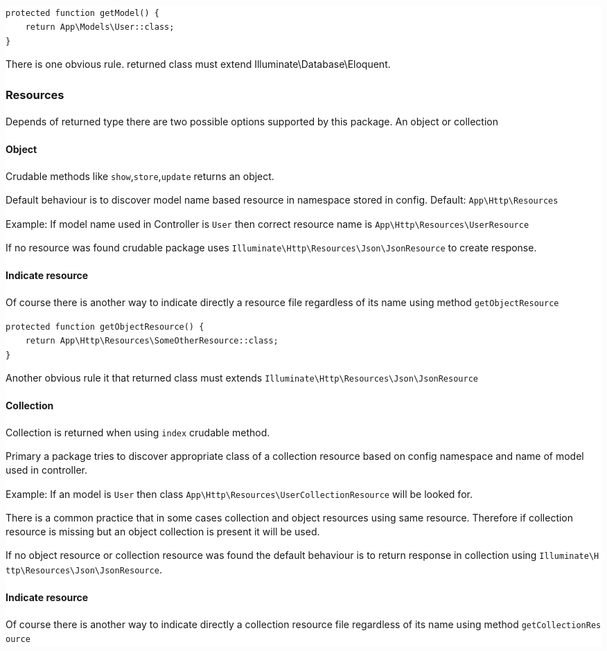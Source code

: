    protected function getModel() {
        return App\Models\User::class;
    }

There is one obvious rule. returned class must extend Illuminate\Database\Eloquent.

### Resources

Depends of returned type there are two possible options supported by this package. An object or collection

#### Object

Crudable methods like `show`,`store`,`update` returns an object.

Default behaviour is to discover model name based resource in namespace stored in config. Default: `App\Http\Resources`

Example: If model name used in Controller is `User` then correct resource name is  `App\Http\Resources\UserResource`

If no resource was found crudable package uses `Illuminate\Http\Resources\Json\JsonResource` to create response.

#### Indicate resource

Of course there is another way to indicate directly a resource file regardless of its name using
method `getObjectResource`

    protected function getObjectResource() {
        return App\Http\Resources\SomeOtherResource::class;
    }

Another obvious rule it that returned class must extends `Illuminate\Http\Resources\Json\JsonResource`

#### Collection

Collection is returned when using `index` crudable method.

Primary a package tries to discover appropriate class of a collection resource based on config namespace and name of
model used in controller.

Example: If an model is `User` then class `App\Http\Resources\UserCollectionResource` will be looked for.

There is a common practice that in some cases collection and object resources using same resource. Therefore if
collection resource is missing but an object collection is present it will be used.

If no object resource or collection resource was found the default behaviour is to return response in collection
using `Illuminate\Http\Resources\Json\JsonResource`.

#### Indicate resource

Of course there is another way to indicate directly a collection resource file regardless of its name using
method `getCollectionResource`
